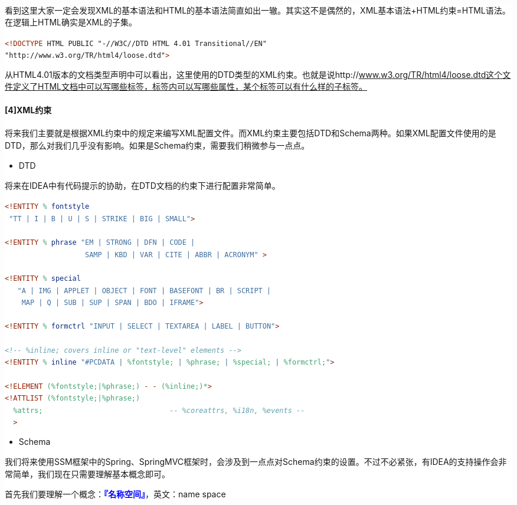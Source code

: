 看到这里大家一定会发现XML的基本语法和HTML的基本语法简直如出一辙。其实这不是偶然的，XML基本语法+HTML约束=HTML语法。在逻辑上HTML确实是XML的子集。

```html
<!DOCTYPE HTML PUBLIC "-//W3C//DTD HTML 4.01 Transitional//EN"
"http://www.w3.org/TR/html4/loose.dtd">
```

从HTML4.01版本的文档类型声明中可以看出，这里使用的DTD类型的XML约束。也就是说http://www.w3.org/TR/html4/loose.dtd这个文件定义了HTML文档中可以写哪些标签，标签内可以写哪些属性，某个标签可以有什么样的子标签。

#### [4]XML约束

将来我们主要就是根据XML约束中的规定来编写XML配置文件。而XML约束主要包括DTD和Schema两种。如果XML配置文件使用的是DTD，那么对我们几乎没有影响。如果是Schema约束，需要我们稍微参与一点点。

- DTD

将来在IDEA中有代码提示的协助，在DTD文档的约束下进行配置非常简单。

```dtd
<!ENTITY % fontstyle
 "TT | I | B | U | S | STRIKE | BIG | SMALL">

<!ENTITY % phrase "EM | STRONG | DFN | CODE |
                   SAMP | KBD | VAR | CITE | ABBR | ACRONYM" >

<!ENTITY % special
   "A | IMG | APPLET | OBJECT | FONT | BASEFONT | BR | SCRIPT |
    MAP | Q | SUB | SUP | SPAN | BDO | IFRAME">

<!ENTITY % formctrl "INPUT | SELECT | TEXTAREA | LABEL | BUTTON">

<!-- %inline; covers inline or "text-level" elements -->
<!ENTITY % inline "#PCDATA | %fontstyle; | %phrase; | %special; | %formctrl;">

<!ELEMENT (%fontstyle;|%phrase;) - - (%inline;)*>
<!ATTLIST (%fontstyle;|%phrase;)
  %attrs;                              -- %coreattrs, %i18n, %events --
  >
```

- Schema

我们将来使用SSM框架中的Spring、SpringMVC框架时，会涉及到一点点对Schema约束的设置。不过不必紧张，有IDEA的支持操作会非常简单，我们现在只需要理解基本概念即可。

首先我们要理解一个概念：<span style="color:blue;font-weight:bold;">『名称空间』</span>，英文：name space
